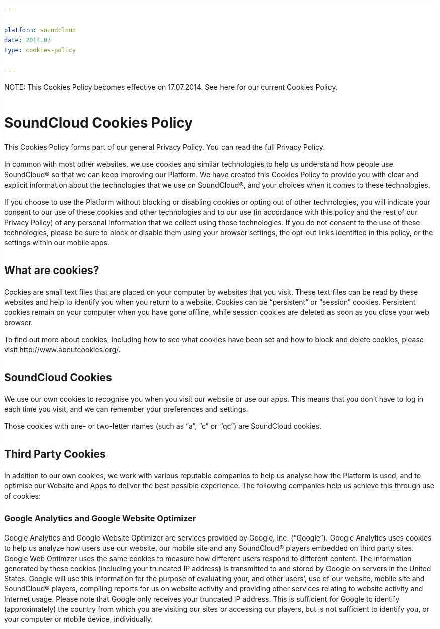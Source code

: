 ```yaml
---

platform: soundcloud
date: 2014.07
type: cookies-policy

---
```


NOTE: This Cookies Policy becomes effective on 17.07.2014. See here for our current Cookies Policy.

# SoundCloud Cookies Policy
This Cookies Policy forms part of our general Privacy Policy. You can read the full Privacy Policy.

In common with most other websites, we use cookies and similar technologies to help us understand how people use SoundCloud® so that we can keep improving our Platform. We have created this Cookies Policy to provide you with clear and explicit information about the technologies that we use on SoundCloud®, and your choices when it comes to these technologies.

If you choose to use the Platform without blocking or disabling cookies or opting out of other technologies, you will indicate your consent to our use of these cookies and other technologies and to our use (in accordance with this policy and the rest of our Privacy Policy) of any personal information that we collect using these technologies. If you do not consent to the use of these technologies, please be sure to block or disable them using your browser settings, the opt-out links identified in this policy, or the settings within our mobile apps.

## What are cookies?
Cookies are small text files that are placed on your computer by websites that you visit. These text files can be read by these websites and help to identify you when you return to a website. Cookies can be “persistent” or “session” cookies. Persistent cookies remain on your computer when you have gone offline, while session cookies are deleted as soon as you close your web browser.

To find out more about cookies, including how to see what cookies have been set and how to block and delete cookies, please visit http://www.aboutcookies.org/.

## SoundCloud Cookies
We use our own cookies to recognise you when you visit our website or use our apps. This means that you don’t have to log in each time you visit, and we can remember your preferences and settings.

Those cookies with one- or two-letter names (such as “a”, “c” or “qc”) are SoundCloud cookies.

## Third Party Cookies
In addition to our own cookies, we work with various reputable companies to help us analyse how the Platform is used, and to optimise our Website and Apps to deliver the best possible experience. The following companies help us achieve this through use of cookies:

### Google Analytics and Google Website Optimizer
Google Analytics and Google Website Optimizer are services provided by Google, Inc. (“Google”). Google Analytics uses cookies to help us analyze how users use our website, our mobile site and any SoundCloud® players embedded on third party sites. Google Web Optimzer uses the same cookies to measure how different users respond to different content. The information generated by these cookies (including your truncated IP address) is transmitted to and stored by Google on servers in the United States. Google will use this information for the purpose of evaluating your, and other users’, use of our website, mobile site and SoundCloud® players, compiling reports for us on website activity and providing other services relating to website activity and Internet usage. Please note that Google only receives your truncated IP address. This is sufficient for Google to identify (approximately) the country from which you are visiting our sites or accessing our players, but is not sufficient to identify you, or your computer or mobile device, individually.

